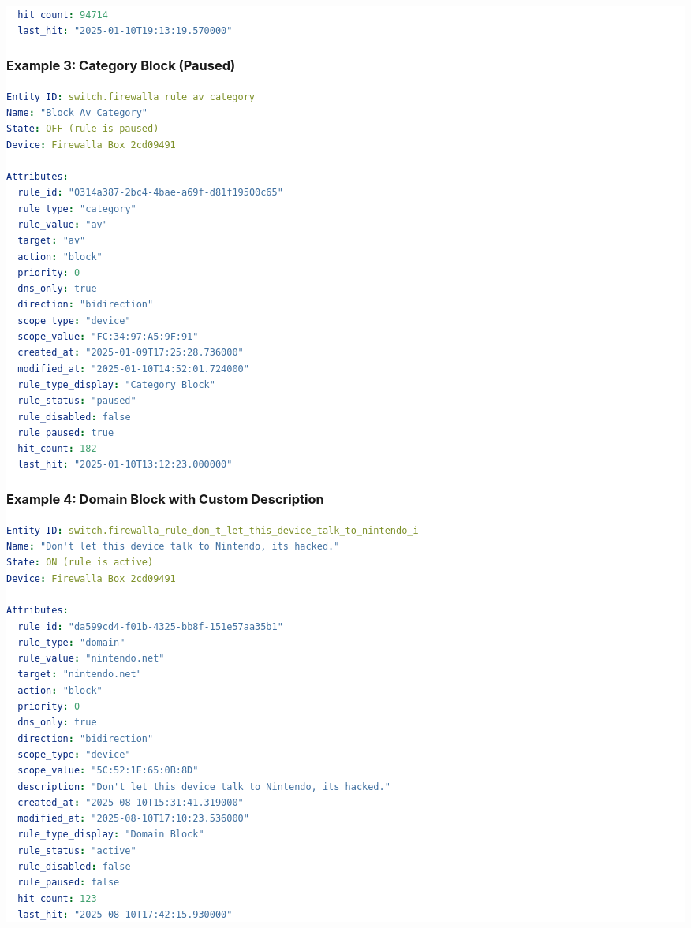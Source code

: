 ```yaml
  hit_count: 94714
  last_hit: "2025-01-10T19:13:19.570000"
```

### Example 3: Category Block (Paused)
```yaml
Entity ID: switch.firewalla_rule_av_category
Name: "Block Av Category"
State: OFF (rule is paused)
Device: Firewalla Box 2cd09491

Attributes:
  rule_id: "0314a387-2bc4-4bae-a69f-d81f19500c65"
  rule_type: "category"
  rule_value: "av"
  target: "av"
  action: "block"
  priority: 0
  dns_only: true
  direction: "bidirection"
  scope_type: "device"
  scope_value: "FC:34:97:A5:9F:91"
  created_at: "2025-01-09T17:25:28.736000"
  modified_at: "2025-01-10T14:52:01.724000"
  rule_type_display: "Category Block"
  rule_status: "paused"
  rule_disabled: false
  rule_paused: true
  hit_count: 182
  last_hit: "2025-01-10T13:12:23.000000"
```

### Example 4: Domain Block with Custom Description
```yaml
Entity ID: switch.firewalla_rule_don_t_let_this_device_talk_to_nintendo_i
Name: "Don't let this device talk to Nintendo, its hacked."
State: ON (rule is active)
Device: Firewalla Box 2cd09491

Attributes:
  rule_id: "da599cd4-f01b-4325-bb8f-151e57aa35b1"
  rule_type: "domain"
  rule_value: "nintendo.net"
  target: "nintendo.net"
  action: "block"
  priority: 0
  dns_only: true
  direction: "bidirection"
  scope_type: "device"
  scope_value: "5C:52:1E:65:0B:8D"
  description: "Don't let this device talk to Nintendo, its hacked."
  created_at: "2025-08-10T15:31:41.319000"
  modified_at: "2025-08-10T17:10:23.536000"
  rule_type_display: "Domain Block"
  rule_status: "active"
  rule_disabled: false
  rule_paused: false
  hit_count: 123
  last_hit: "2025-08-10T17:42:15.930000"
```
